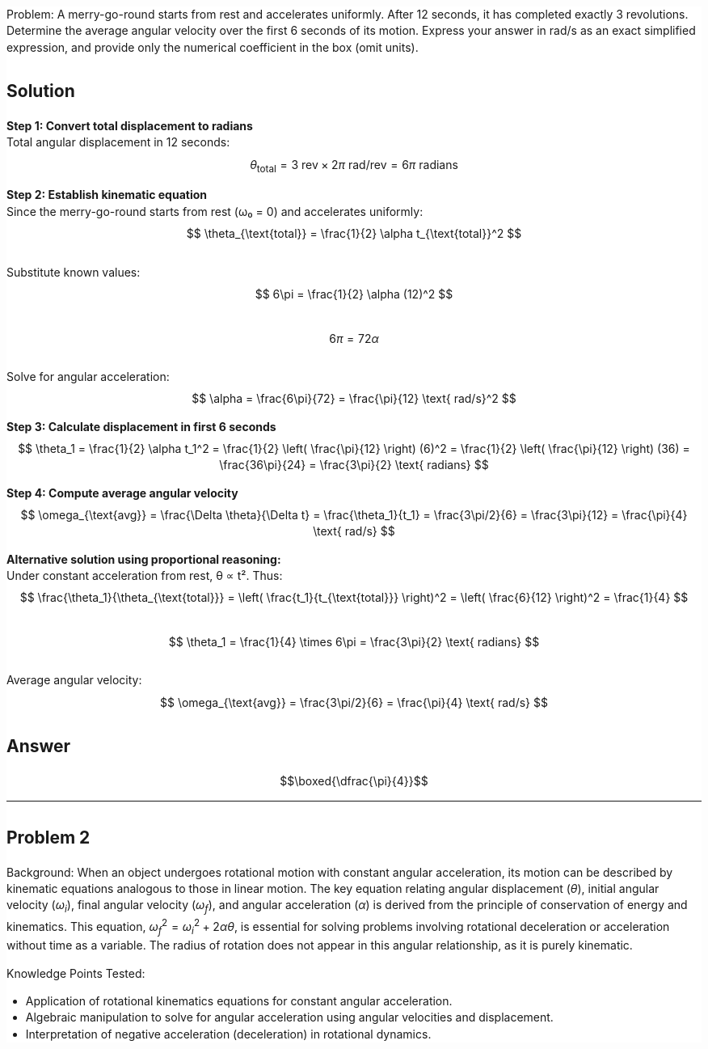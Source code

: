 Problem:
A merry-go-round starts from rest and accelerates uniformly. After 12 seconds, it has completed exactly 3 revolutions. Determine the average angular velocity over the first 6 seconds of its motion. Express your answer in rad/s as an exact simplified expression, and provide only the numerical coefficient in the box (omit units).

## Solution
**Step 1: Convert total displacement to radians**  
Total angular displacement in 12 seconds:  
$$ \theta_{\text{total}} = 3 \text{ rev} \times 2\pi \text{ rad/rev} = 6\pi \text{ radians} $$

**Step 2: Establish kinematic equation**  
Since the merry-go-round starts from rest (ω₀ = 0) and accelerates uniformly:  
$$ \theta_{\text{total}} = \frac{1}{2} \alpha t_{\text{total}}^2 $$  
Substitute known values:  
$$ 6\pi = \frac{1}{2} \alpha (12)^2 $$  
$$ 6\pi = 72\alpha $$  
Solve for angular acceleration:  
$$ \alpha = \frac{6\pi}{72} = \frac{\pi}{12} \text{ rad/s}^2 $$

**Step 3: Calculate displacement in first 6 seconds**  
$$ \theta_1 = \frac{1}{2} \alpha t_1^2 = \frac{1}{2} \left( \frac{\pi}{12} \right) (6)^2 = \frac{1}{2} \left( \frac{\pi}{12} \right) (36) = \frac{36\pi}{24} = \frac{3\pi}{2} \text{ radians} $$

**Step 4: Compute average angular velocity**  
$$ \omega_{\text{avg}} = \frac{\Delta \theta}{\Delta t} = \frac{\theta_1}{t_1} = \frac{3\pi/2}{6} = \frac{3\pi}{12} = \frac{\pi}{4} \text{ rad/s} $$

**Alternative solution using proportional reasoning:**  
Under constant acceleration from rest, θ ∝ t². Thus:  
$$ \frac{\theta_1}{\theta_{\text{total}}} = \left( \frac{t_1}{t_{\text{total}}} \right)^2 = \left( \frac{6}{12} \right)^2 = \frac{1}{4} $$  
$$ \theta_1 = \frac{1}{4} \times 6\pi = \frac{3\pi}{2} \text{ radians} $$  
Average angular velocity:  
$$ \omega_{\text{avg}} = \frac{3\pi/2}{6} = \frac{\pi}{4} \text{ rad/s} $$

## Answer
$$\boxed{\dfrac{\pi}{4}}$$

------
## Problem 2
Background:
  When an object undergoes rotational motion with constant angular acceleration, its motion can be described by kinematic equations analogous to those in linear motion. The key equation relating angular displacement ($\theta$), initial angular velocity ($\omega_i$), final angular velocity ($\omega_f$), and angular acceleration ($\alpha$) is derived from the principle of conservation of energy and kinematics. This equation, $\omega_f^2 = \omega_i^2 + 2\alpha\theta$, is essential for solving problems involving rotational deceleration or acceleration without time as a variable. The radius of rotation does not appear in this angular relationship, as it is purely kinematic.

Knowledge Points Tested:
  - Application of rotational kinematics equations for constant angular acceleration.
  - Algebraic manipulation to solve for angular acceleration using angular velocities and displacement.
  - Interpretation of negative acceleration (deceleration) in rotational dynamics.
